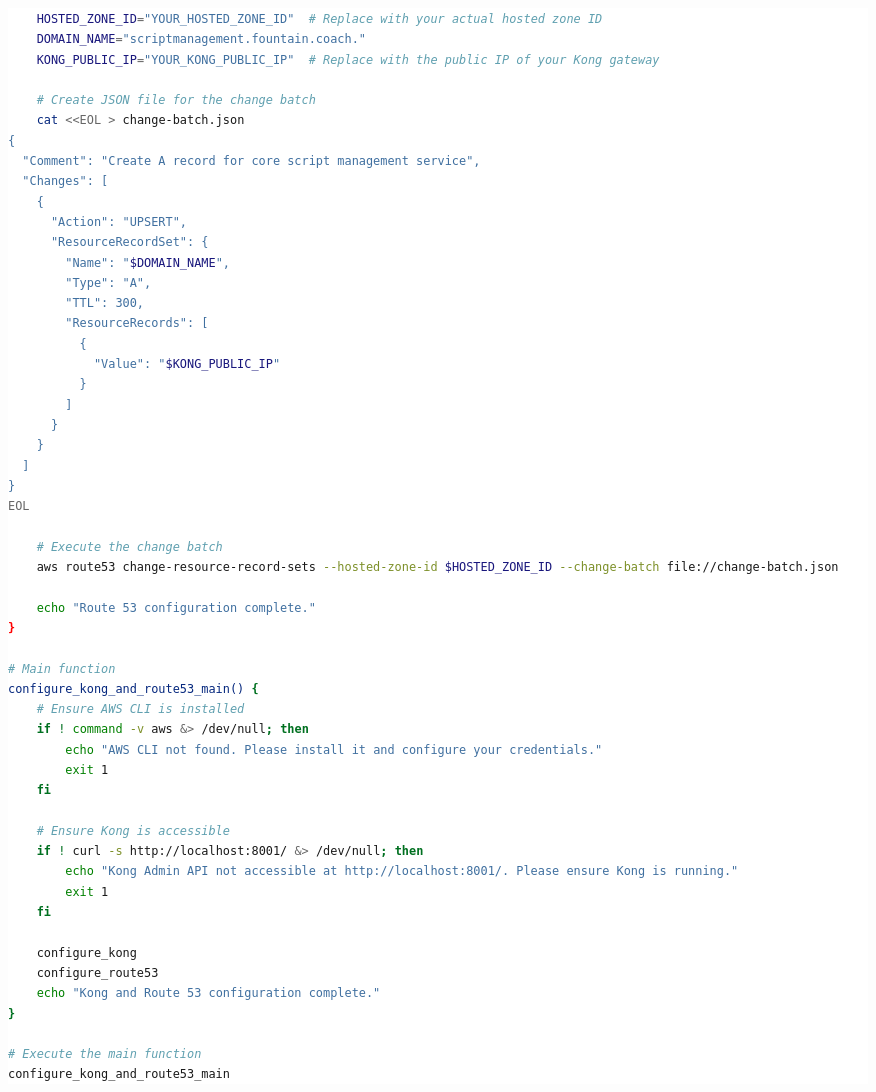 ```bash
    HOSTED_ZONE_ID="YOUR_HOSTED_ZONE_ID"  # Replace with your actual hosted zone ID
    DOMAIN_NAME="scriptmanagement.fountain.coach."
    KONG_PUBLIC_IP="YOUR_KONG_PUBLIC_IP"  # Replace with the public IP of your Kong gateway

    # Create JSON file for the change batch
    cat <<EOL > change-batch.json
{
  "Comment": "Create A record for core script management service",
  "Changes": [
    {
      "Action": "UPSERT",
      "ResourceRecordSet": {
        "Name": "$DOMAIN_NAME",
        "Type": "A",
        "TTL": 300,
        "ResourceRecords": [
          {
            "Value": "$KONG_PUBLIC_IP"
          }
        ]
      }
    }
  ]
}
EOL

    # Execute the change batch
    aws route53 change-resource-record-sets --hosted-zone-id $HOSTED_ZONE_ID --change-batch file://change-batch.json

    echo "Route 53 configuration complete."
}

# Main function
configure_kong_and_route53_main() {
    # Ensure AWS CLI is installed
    if ! command -v aws &> /dev/null; then
        echo "AWS CLI not found. Please install it and configure your credentials."
        exit 1
    fi

    # Ensure Kong is accessible
    if ! curl -s http://localhost:8001/ &> /dev/null; then
        echo "Kong Admin API not accessible at http://localhost:8001/. Please ensure Kong is running."
        exit 1
    fi

    configure_kong
    configure_route53
    echo "Kong and Route 53 configuration complete."
}

# Execute the main function
configure_kong_and_route53_main
```
